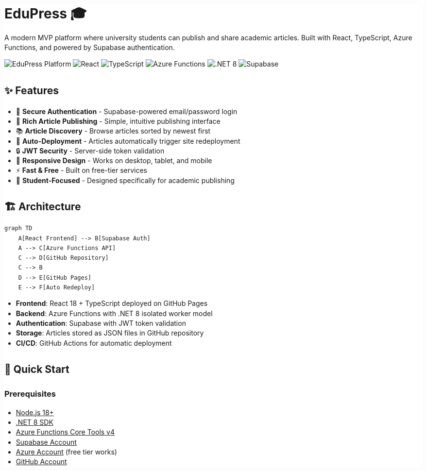 # EduPress 🎓

A modern MVP platform where university students can publish and share academic articles. Built with React, TypeScript, Azure Functions, and powered by Supabase authentication.

![EduPress Platform](https://img.shields.io/badge/Platform-Academic%20Publishing-blue)
![React](https://img.shields.io/badge/Frontend-React%2018-61dafb)
![TypeScript](https://img.shields.io/badge/Language-TypeScript-3178c6)
![Azure Functions](https://img.shields.io/badge/Backend-Azure%20Functions-0062ad)
![.NET 8](https://img.shields.io/badge/Runtime-.NET%208-512bd4)
![Supabase](https://img.shields.io/badge/Auth-Supabase-3ecf8e)

## ✨ Features

- 🔐 **Secure Authentication** - Supabase-powered email/password login
- 📝 **Rich Article Publishing** - Simple, intuitive publishing interface
- 📚 **Article Discovery** - Browse articles sorted by newest first
- 🚀 **Auto-Deployment** - Articles automatically trigger site redeployment
- 🔒 **JWT Security** - Server-side token validation
- 📱 **Responsive Design** - Works on desktop, tablet, and mobile
- ⚡ **Fast & Free** - Built on free-tier services
- 🎯 **Student-Focused** - Designed specifically for academic publishing

## 🏗️ Architecture

```mermaid
graph TD
    A[React Frontend] --> B[Supabase Auth]
    A --> C[Azure Functions API]
    C --> D[GitHub Repository]
    C --> B
    D --> E[GitHub Pages]
    E --> F[Auto Redeploy]
```

- **Frontend**: React 18 + TypeScript deployed on GitHub Pages
- **Backend**: Azure Functions with .NET 8 isolated worker model
- **Authentication**: Supabase with JWT token validation
- **Storage**: Articles stored as JSON files in GitHub repository
- **CI/CD**: GitHub Actions for automatic deployment

## 🚀 Quick Start

### Prerequisites

- [Node.js 18+](https://nodejs.org/)
- [.NET 8 SDK](https://dotnet.microsoft.com/download)
- [Azure Functions Core Tools v4](https://docs.microsoft.com/azure/azure-functions/functions-run-local)
- [Supabase Account](https://supabase.com)
- [Azure Account](https://azure.microsoft.com) (free tier works)
- [GitHub Account](https://github.com)
